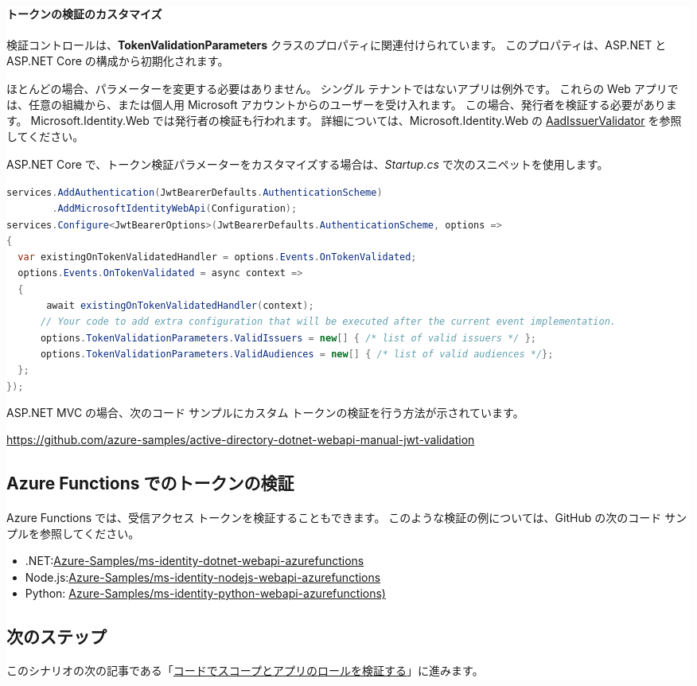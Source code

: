 #### <a name="customizing-token-validation"></a>トークンの検証のカスタマイズ

検証コントロールは、**TokenValidationParameters** クラスのプロパティに関連付けられています。 このプロパティは、ASP.NET と ASP.NET Core の構成から初期化されます。

ほとんどの場合、パラメーターを変更する必要はありません。 シングル テナントではないアプリは例外です。 これらの Web アプリでは、任意の組織から、または個人用 Microsoft アカウントからのユーザーを受け入れます。 この場合、発行者を検証する必要があります。 Microsoft.Identity.Web では発行者の検証も行われます。 詳細については、Microsoft.Identity.Web の [AadIssuerValidator](https://github.com/AzureAD/microsoft-identity-web/blob/master/src/Microsoft.Identity.Web/Resource/AadIssuerValidator.cs) を参照してください。

ASP.NET Core で、トークン検証パラメーターをカスタマイズする場合は、*Startup.cs* で次のスニペットを使用します。

```c#
services.AddAuthentication(JwtBearerDefaults.AuthenticationScheme)
        .AddMicrosoftIdentityWebApi(Configuration);
services.Configure<JwtBearerOptions>(JwtBearerDefaults.AuthenticationScheme, options =>
{
  var existingOnTokenValidatedHandler = options.Events.OnTokenValidated;
  options.Events.OnTokenValidated = async context =>
  {
       await existingOnTokenValidatedHandler(context);
      // Your code to add extra configuration that will be executed after the current event implementation.
      options.TokenValidationParameters.ValidIssuers = new[] { /* list of valid issuers */ };
      options.TokenValidationParameters.ValidAudiences = new[] { /* list of valid audiences */};
  };
});
```

ASP.NET MVC の場合、次のコード サンプルにカスタム トークンの検証を行う方法が示されています。

https://github.com/azure-samples/active-directory-dotnet-webapi-manual-jwt-validation

## <a name="token-validation-in-azure-functions"></a>Azure Functions でのトークンの検証

Azure Functions では、受信アクセス トークンを検証することもできます。 このような検証の例については、GitHub の次のコード サンプルを参照してください。

- .NET:[Azure-Samples/ms-identity-dotnet-webapi-azurefunctions](https://github.com/Azure-Samples/ms-identity-dotnet-webapi-azurefunctions)
- Node.js:[Azure-Samples/ms-identity-nodejs-webapi-azurefunctions](https://github.com/Azure-Samples/ms-identity-nodejs-webapi-azurefunctions)
- Python: [Azure-Samples/ms-identity-python-webapi-azurefunctions)](https://github.com/Azure-Samples/ms-identity-python-webapi-azurefunctions)

## <a name="next-steps"></a>次のステップ

このシナリオの次の記事である「[コードでスコープとアプリのロールを検証する](scenario-protected-web-api-verification-scope-app-roles.md)」に進みます。
